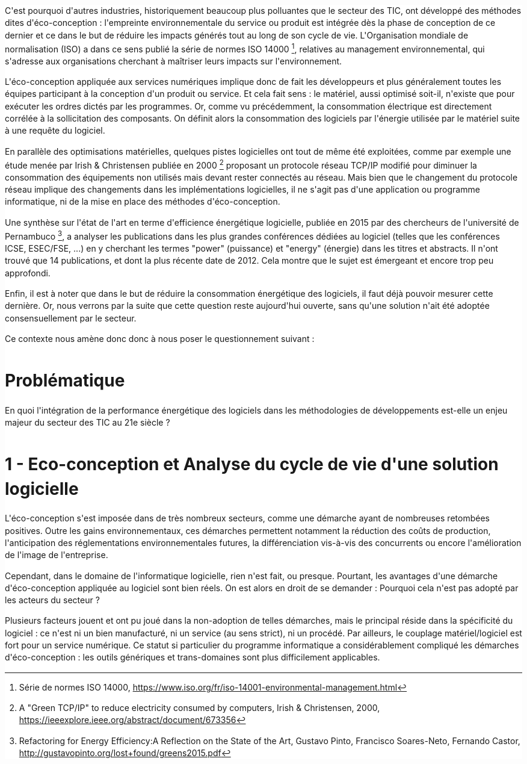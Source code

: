 C'est pourquoi d'autres industries, historiquement beaucoup plus polluantes que le secteur des TIC, ont développé des méthodes dites d'éco-conception : l'empreinte environnementale du service ou produit est intégrée dès la phase de conception de ce dernier et ce dans le but de réduire les impacts générés tout au long de son cycle de vie. L'Organisation mondiale de normalisation (ISO) a dans ce sens publié la série de normes ISO 14000 [^5], relatives au management environnemental, qui s'adresse aux organisations cherchant à maîtriser leurs impacts sur l'environnement. 

L'éco-conception appliquée aux services numériques implique donc de fait les développeurs et plus généralement toutes les équipes participant à la conception d'un produit ou service. Et cela fait sens : le matériel, aussi optimisé soit-il, n'existe que pour exécuter les ordres dictés par les programmes. Or, comme vu précédemment,  la consommation électrique est directement corrélée à la sollicitation des composants. On définit alors la consommation des logiciels par l'énergie utilisée par le matériel suite à une requête du logiciel.

En parallèle des optimisations matérielles, quelques pistes logicielles ont tout de même été exploitées, comme par exemple une étude menée par Irish & Christensen publiée en 2000 [^13] proposant un protocole réseau TCP/IP modifié pour diminuer la consommation des équipements non utilisés mais devant rester connectés au réseau. Mais bien que le changement du protocole réseau implique des changements dans les implémentations logicielles, il ne s'agit pas d'une application ou programme informatique, ni de la mise en place des méthodes d'éco-conception.

Une synthèse sur l'état de l'art en terme d'efficience énergétique logicielle, publiée en 2015 par des chercheurs de l'université de Pernambuco [^23], a analyser les publications dans les plus grandes conférences dédiées au logiciel (telles que les conférences ICSE, ESEC/FSE, ...) en y cherchant les termes "power" (puissance) et "energy" (énergie) dans les titres et abstracts. Il n'ont trouvé que 14 publications, et dont la plus récente date de 2012. Cela montre que le sujet est émergeant et encore trop peu approfondi.

Enfin, il est à noter que dans le but de réduire la consommation énergétique des logiciels, il faut déjà pouvoir mesurer cette dernière. Or, nous verrons par la suite que cette question reste aujourd'hui ouverte, sans qu'une solution n'ait été adoptée consensuellement par le secteur.

Ce contexte nous amène donc donc à nous poser le questionnement suivant :

[^6]: On Global Electricity Usage of Communication Technology: Trends to 2030, Andrae & Edler, 2015, https://www.mdpi.com/2078-1547/6/1/117/htm
[^7]: LEAN ICT - Pour une sobriété numérique, The Shift Project, 2018, https://theshiftproject.org/wp-content/uploads/2018/11/Rapport-final-v8-WEB.pdf
[^8]: The Case for Energy-Proportional Computing, Barroso & Hölzle, 2007, https://storage.googleapis.com/pub-tools-public-publication-data/pdf/33387.pdf
[^9]: Label Energy Star, https://www.energystar.gov/about
[^10]: 80+ certification, https://www.plugloadsolutions.com/80PlusPowerSupplies.aspx
[^11]: Climate Servers Computing, aujourd'hui renommé The Green Grid, https://www.thegreengrid.org/
[^12]: The energy consumption of desktop computers: measurement and savings potential, G.R. Newsham & D.K. Tiller, 1994 ,https://ieeexplore.ieee.org/abstract/document/297924
[^13]: A "Green TCP/IP" to reduce electricity consumed by computers, Irish & Christensen, 2000, https://ieeexplore.ieee.org/abstract/document/673356
[^14]: Etude Web Energy Archive, The green code Lab, 2014, https://www.greencodelab.org/vie-du-green-code-lab/etude-web-energy-archive-la-consommation-energetique-des-sites-web-cote-utilisateur/
[^15]: La face cachée du numérique, ADEME, 2017, https://www.ademe.fr/sites/default/files/assets/documents/guide-pratique-face-cachee-numerique.pdf
[^16]: Logiciel : la clé de l’obsolescence programmée du matériel informatique, Frédéric Bordage, 2013, https://www.greenit.fr/2010/05/24/logiciel-la-cle-de-l-obsolescence-programmee-du-materiel-informatique/
[^18]: Synthèse production électrique française 2018, RTE France, https://bilan-electrique-2018.rte-france.com/synthese/
[^23]:  Refactoring for Energy Efficiency:A Reflection on the State of the Art, Gustavo Pinto, Francisco Soares-Neto, Fernando Castor, http://gustavopinto.org/lost+found/greens2015.pdf

# Problématique
En quoi l'intégration de la performance énergétique des logiciels dans les méthodologies de développements est-elle un enjeu majeur du secteur des TIC au 21e siècle ?

# 1 -  Eco-conception et Analyse du cycle de vie d'une solution logicielle

L'éco-conception s'est imposée dans de très nombreux secteurs, comme une démarche ayant de nombreuses retombées positives. Outre les gains environnementaux, ces démarches permettent notamment la réduction des coûts de production, l'anticipation des réglementations environnementales futures, la différenciation vis-à-vis des concurrents ou encore l'amélioration de l'image de l'entreprise.

Cependant, dans le domaine de l'informatique logicielle, rien n'est fait, ou presque. Pourtant, les avantages d'une démarche d'éco-conception appliquée au logiciel sont bien réels. On est alors en droit de se demander : Pourquoi cela n'est pas adopté par les acteurs du secteur ?

Plusieurs facteurs jouent et ont pu joué dans la non-adoption de telles démarches, mais le principal réside dans la spécificité du logiciel : ce n'est ni un bien manufacturé, ni un service (au sens strict), ni un procédé. Par ailleurs, le couplage matériel/logiciel est fort pour un service numérique. Ce statut si particulier du programme informatique a considérablement compliqué les démarches d'éco-conception : les outils génériques et trans-domaines sont plus difficilement applicables. 


[^1]: Limits of Growth, Club de Rome, 1972, http://www.donellameadows.org/wp-content/userfiles/Limits-to-Growth-digital-scan-version.pdf
[^2]: Our common future, 1987, https://www.diplomatie.gouv.fr/sites/odyssee-developpement-durable/files/5/rapport_brundtland.pdf 
[^3]: International Energy Agency, https://www.iea.org/geco/data/
[^4]: Brandz top 100 most valuable global Brands, 2019, http://online.pubhtml5.com/bydd/ksdy/#p=15
[^5]: Série de normes ISO 14000, https://www.iso.org/fr/iso-14001-environmental-management.html
[^17]: Guide méthodologique pour l'ACV des logiciels, Marc Vautier & Elisabeth Dechenaux & Thierry Leboucq & Olivier Philippot, https://greenspector.com/downloads/GREENSPECTOR_Guide_Methodologique_ACV_des_Logiciels.pdf
[^19]: Batteryuniversity, 2010, https://batteryuniversity.com/index.php/learn/article/how_to_prolong_lithium_based_batteries
[^20]: Using the energy consumption profiler in Visual Studio 2015 Community Update 3, StackOverflow, https://stackoverflow.com/a/40185263
[^21]: Jalen 2.0, 2014, https://github.com/adelnoureddine/jalen/tree/master/2.0
[^22]: Equipe de recherche Spirals, https://team.inria.fr/spirals/
[^25]: Power API, http://powerapi.org/
[^26]: Web Energy Archive , https://wea.greencodelab.org/fr/
[^27]: Docker Hub of powerapi, https://hub.docker.com/u/powerapi
[^28]: CHAOS Research report, The Standish Group, https://www.projectsmart.co.uk/white-papers/chaos-report.pdf
[^29]: Manifesto for Agile Software Development, https://agilemanifesto.org/
[^30]: Comité Français du Test Logiciel, http://www.cftl.fr/
[^31]: Label Numérique Responsable, https://label-nr.fr/comment/#referentiel